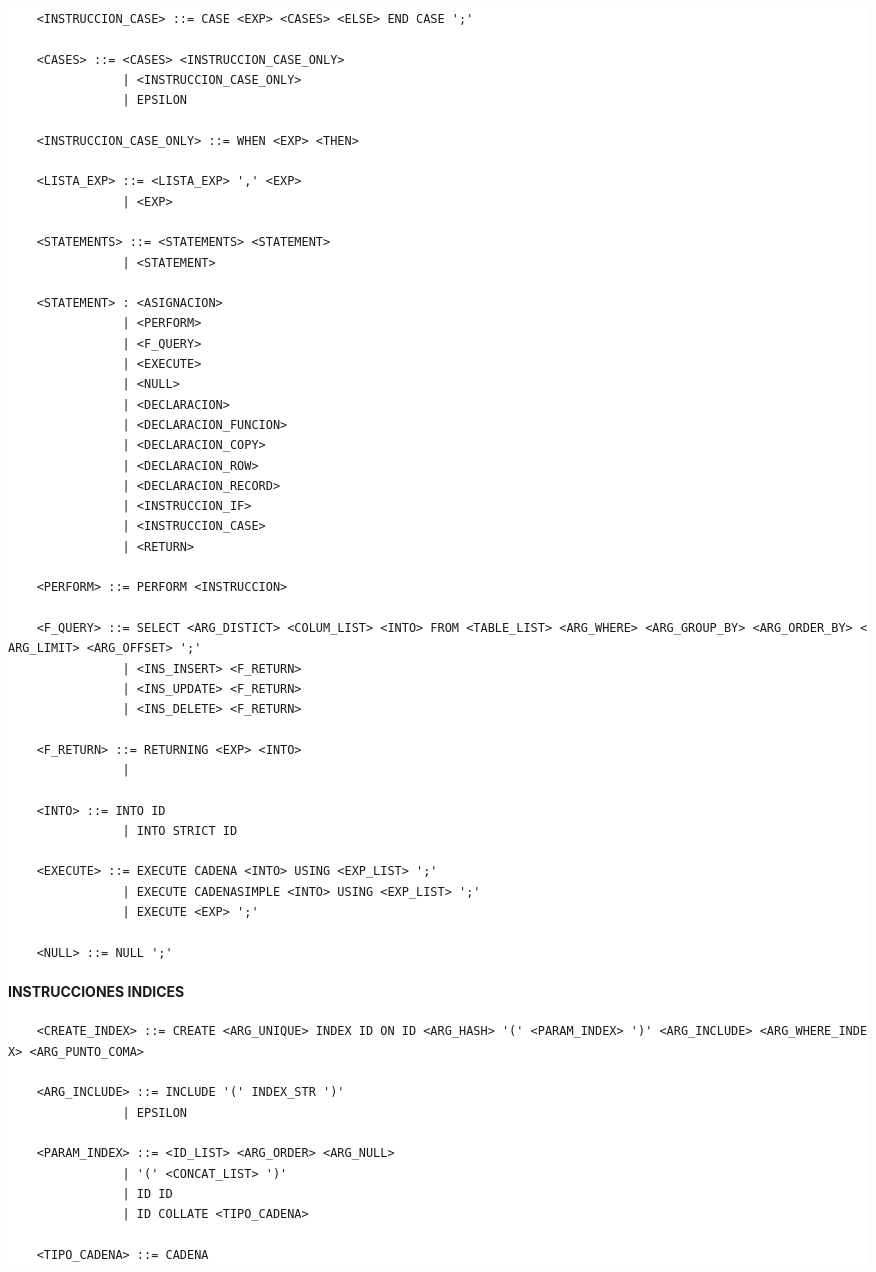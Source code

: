 ~~~
    <INSTRUCCION_CASE> ::= CASE <EXP> <CASES> <ELSE> END CASE ';'
    
    <CASES> ::= <CASES> <INSTRUCCION_CASE_ONLY>
                | <INSTRUCCION_CASE_ONLY>
                | EPSILON
    
    <INSTRUCCION_CASE_ONLY> ::= WHEN <EXP> <THEN>
    
    <LISTA_EXP> ::= <LISTA_EXP> ',' <EXP>
                | <EXP>
    
    <STATEMENTS> ::= <STATEMENTS> <STATEMENT>
                | <STATEMENT>
    
    <STATEMENT> : <ASIGNACION>
                | <PERFORM>
                | <F_QUERY> 
                | <EXECUTE>
                | <NULL>
                | <DECLARACION>
                | <DECLARACION_FUNCION>
                | <DECLARACION_COPY>
                | <DECLARACION_ROW>
                | <DECLARACION_RECORD>
                | <INSTRUCCION_IF>
                | <INSTRUCCION_CASE>
                | <RETURN>
    
    <PERFORM> ::= PERFORM <INSTRUCCION>
    
    <F_QUERY> ::= SELECT <ARG_DISTICT> <COLUM_LIST> <INTO> FROM <TABLE_LIST> <ARG_WHERE> <ARG_GROUP_BY> <ARG_ORDER_BY> <ARG_LIMIT> <ARG_OFFSET> ';'
                | <INS_INSERT> <F_RETURN>
                | <INS_UPDATE> <F_RETURN>
                | <INS_DELETE> <F_RETURN>
    
    <F_RETURN> ::= RETURNING <EXP> <INTO> 
                |
    
    <INTO> ::= INTO ID
                | INTO STRICT ID
    
    <EXECUTE> ::= EXECUTE CADENA <INTO> USING <EXP_LIST> ';'
                | EXECUTE CADENASIMPLE <INTO> USING <EXP_LIST> ';'
                | EXECUTE <EXP> ';'
    
    <NULL> ::= NULL ';'
~~~

#### INSTRUCCIONES INDICES
~~~
    <CREATE_INDEX> ::= CREATE <ARG_UNIQUE> INDEX ID ON ID <ARG_HASH> '(' <PARAM_INDEX> ')' <ARG_INCLUDE> <ARG_WHERE_INDEX> <ARG_PUNTO_COMA>
    
    <ARG_INCLUDE> ::= INCLUDE '(' INDEX_STR ')'
                | EPSILON
                   
    <PARAM_INDEX> ::= <ID_LIST> <ARG_ORDER> <ARG_NULL>
                | '(' <CONCAT_LIST> ')'
                | ID ID 
                | ID COLLATE <TIPO_CADENA>
             
    <TIPO_CADENA> ::= CADENA
~~~